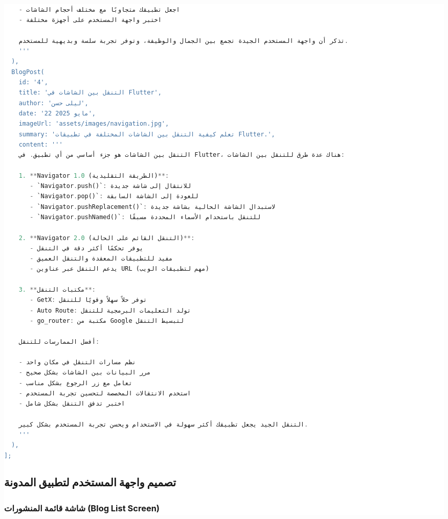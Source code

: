 ```dart
    - اجعل تطبيقك متجاوبًا مع مختلف أحجام الشاشات
    - اختبر واجهة المستخدم على أجهزة مختلفة

    تذكر أن واجهة المستخدم الجيدة تجمع بين الجمال والوظيفة، وتوفر تجربة سلسة وبديهية للمستخدم.
    '''
  ),
  BlogPost(
    id: '4',
    title: 'التنقل بين الشاشات في Flutter',
    author: 'ليلى حسن',
    date: '22 مايو 2025',
    imageUrl: 'assets/images/navigation.jpg',
    summary: 'تعلم كيفية التنقل بين الشاشات المختلفة في تطبيقات Flutter.',
    content: '''
    التنقل بين الشاشات هو جزء أساسي من أي تطبيق. في Flutter، هناك عدة طرق للتنقل بين الشاشات:

    1. **Navigator 1.0 (الطريقة التقليدية)**:
       - `Navigator.push()`: للانتقال إلى شاشة جديدة
       - `Navigator.pop()`: للعودة إلى الشاشة السابقة
       - `Navigator.pushReplacement()`: لاستبدال الشاشة الحالية بشاشة جديدة
       - `Navigator.pushNamed()`: للتنقل باستخدام الأسماء المحددة مسبقًا

    2. **Navigator 2.0 (التنقل القائم على الحالة)**:
       - يوفر تحكمًا أكثر دقة في التنقل
       - مفيد للتطبيقات المعقدة والتنقل العميق
       - يدعم التنقل عبر عناوين URL (مهم لتطبيقات الويب)

    3. **مكتبات التنقل**:
       - GetX: توفر حلاً سهلاً وقويًا للتنقل
       - Auto Route: تولد التعليمات البرمجية للتنقل
       - go_router: مكتبة من Google لتبسيط التنقل

    أفضل الممارسات للتنقل:

    - نظم مسارات التنقل في مكان واحد
    - مرر البيانات بين الشاشات بشكل صحيح
    - تعامل مع زر الرجوع بشكل مناسب
    - استخدم الانتقالات المخصصة لتحسين تجربة المستخدم
    - اختبر تدفق التنقل بشكل شامل

    التنقل الجيد يجعل تطبيقك أكثر سهولة في الاستخدام ويحسن تجربة المستخدم بشكل كبير.
    '''
  ),
];
```

## تصميم واجهة المستخدم لتطبيق المدونة

### شاشة قائمة المنشورات (Blog List Screen)
